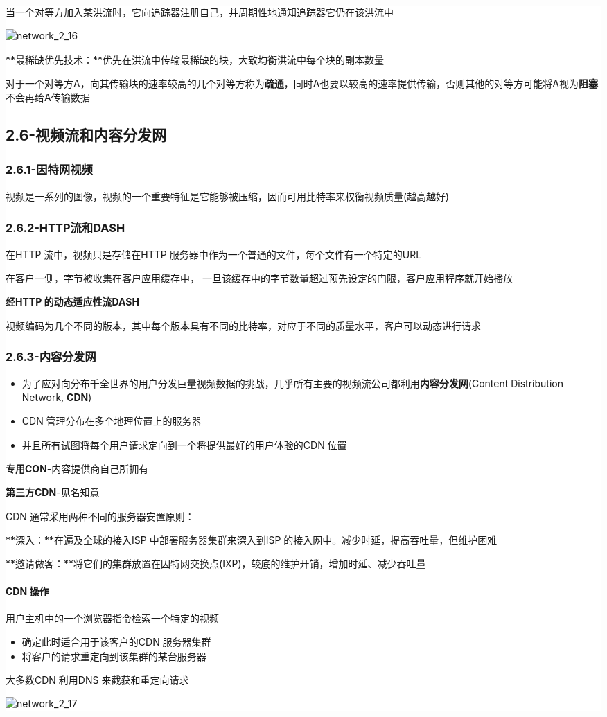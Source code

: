 当一个对等方加入某洪流时，它向追踪器注册自己，并周期性地通知追踪器它仍在该洪流中

![network_2_16](C:\Users\Mirai\Desktop\Work\Mark\Sources\images\network_2_16.png)

**最稀缺优先技术：**优先在洪流中传输最稀缺的块，大致均衡洪流中每个块的副本数量

对于一个对等方A，向其传输块的速率较高的几个对等方称为**疏通**，同时A也要以较高的速率提供传输，否则其他的对等方可能将A视为**阻塞**不会再给A传输数据



## 2.6-视频流和内容分发网

### 2.6.1-因特网视频

视频是一系列的图像，视频的一个重要特征是它能够被压缩，因而可用比特率来权衡视频质量(越高越好)



### 2.6.2-HTTP流和DASH

在HTTP 流中，视频只是存储在HTTP 服务器中作为一个普通的文件，每个文件有一个特定的URL 

在客户一侧，字节被收集在客户应用缓存中， 一旦该缓存中的字节数量超过预先设定的门限，客户应用程序就开始播放



**经HTTP 的动态适应性流DASH**

视频编码为几个不同的版本，其中每个版本具有不同的比特率，对应于不同的质量水平，客户可以动态进行请求



### 2.6.3-内容分发网

- 为了应对向分布千全世界的用户分发巨量视频数据的挑战，几乎所有主要的视频流公司都利用**内容分发网**(Content Distribution Network, **CDN**)

- CDN 管理分布在多个地理位置上的服务器

- 并且所有试图将每个用户请求定向到一个将提供最好的用户体验的CDN 位置

**专用CON**-内容提供商自己所拥有

**第三方CDN**-见名知意



CDN 通常采用两种不同的服务器安置原则：

**深入：**在遍及全球的接入ISP 中部署服务器集群来深入到ISP 的接入网中。减少时延，提高吞吐量，但维护困难

**邀请做客：**将它们的集群放置在因特网交换点(IXP)，较底的维护开销，增加时延、减少吞吐量



#### CDN 操作

用户主机中的一个浏览器指令检索一个特定的视频

- 确定此时适合用于该客户的CDN 服务器集群
- 将客户的请求重定向到该集群的某台服务器

大多数CDN 利用DNS 来截获和重定向请求

![network_2_17](C:\Users\Mirai\Desktop\Work\Mark\Sources\images\network_2_17.png)
